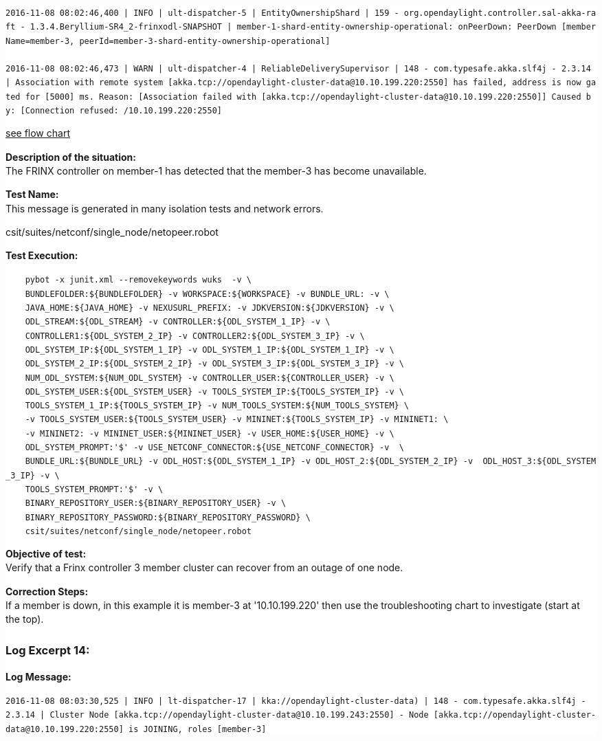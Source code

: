     2016-11-08 08:02:46,400 | INFO | ult-dispatcher-5 | EntityOwnershipShard | 159 - org.opendaylight.controller.sal-akka-raft - 1.3.4.Beryllium-SR4_2-frinxodl-SNAPSHOT | member-1-shard-entity-ownership-operational: onPeerDown: PeerDown [memberName=member-3, peerId=member-3-shard-entity-ownership-operational]
    
    2016-11-08 08:02:46,473 | WARN | ult-dispatcher-4 | ReliableDeliverySupervisor | 148 - com.typesafe.akka.slf4j - 2.3.14 | Association with remote system [akka.tcp://opendaylight-cluster-data@10.10.199.220:2550] has failed, address is now gated for [5000] ms. Reason: [Association failed with [akka.tcp://opendaylight-cluster-data@10.10.199.220:2550]] Caused by: [Connection refused: /10.10.199.220:2550]
    

[see flow chart][2]

**Description of the situation:**  
The FRINX controller on member-1 has detected that the member-3 has become unavailable.

**Test Name:**  
This message is generated in many isolation tests and network errors.

csit/suites/netconf/single_node/netopeer.robot

**Test Execution:**

        pybot -x junit.xml --removekeywords wuks  -v \
        BUNDLEFOLDER:${BUNDLEFOLDER} -v WORKSPACE:${WORKSPACE} -v BUNDLE_URL: -v \
        JAVA_HOME:${JAVA_HOME} -v NEXUSURL_PREFIX: -v JDKVERSION:${JDKVERSION} -v \
        ODL_STREAM:${ODL_STREAM} -v CONTROLLER:${ODL_SYSTEM_1_IP} -v \
        CONTROLLER1:${ODL_SYSTEM_2_IP} -v CONTROLLER2:${ODL_SYSTEM_3_IP} -v \
        ODL_SYSTEM_IP:${ODL_SYSTEM_1_IP} -v ODL_SYSTEM_1_IP:${ODL_SYSTEM_1_IP} -v \
        ODL_SYSTEM_2_IP:${ODL_SYSTEM_2_IP} -v ODL_SYSTEM_3_IP:${ODL_SYSTEM_3_IP} -v \
        NUM_ODL_SYSTEM:${NUM_ODL_SYSTEM} -v CONTROLLER_USER:${CONTROLLER_USER} -v \
        ODL_SYSTEM_USER:${ODL_SYSTEM_USER} -v TOOLS_SYSTEM_IP:${TOOLS_SYSTEM_IP} -v \
        TOOLS_SYSTEM_1_IP:${TOOLS_SYSTEM_IP} -v NUM_TOOLS_SYSTEM:${NUM_TOOLS_SYSTEM} \
        -v TOOLS_SYSTEM_USER:${TOOLS_SYSTEM_USER} -v MININET:${TOOLS_SYSTEM_IP} -v MININET1: \
        -v MININET2: -v MININET_USER:${MININET_USER} -v USER_HOME:${USER_HOME} -v \
        ODL_SYSTEM_PROMPT:'$' -v USE_NETCONF_CONNECTOR:${USE_NETCONF_CONNECTOR} -v  \
        BUNDLE_URL:${BUNDLE_URL} -v ODL_HOST:${ODL_SYSTEM_1_IP} -v ODL_HOST_2:${ODL_SYSTEM_2_IP} -v  ODL_HOST_3:${ODL_SYSTEM_3_IP} -v \
        TOOLS_SYSTEM_PROMPT:'$' -v \
        BINARY_REPOSITORY_USER:${BINARY_REPOSITORY_USER} -v \
        BINARY_REPOSITORY_PASSWORD:${BINARY_REPOSITORY_PASSWORD} \
        csit/suites/netconf/single_node/netopeer.robot
    

**Objective of test:**  
Verify that a Frinx controller 3 member cluster can recover from an outage of one node.

**Correction Steps:**  
If a member is down, in this example it is member-3 at '10.10.199.220' then use the troubleshooting chart to investigate (start at the top).

### Log Excerpt 14:

**Log Message:**

    2016-11-08 08:03:30,525 | INFO | lt-dispatcher-17 | kka://opendaylight-cluster-data) | 148 - com.typesafe.akka.slf4j - 2.3.14 | Cluster Node [akka.tcp://opendaylight-cluster-data@10.10.199.243:2550] - Node [akka.tcp://opendaylight-cluster-data@10.10.199.220:2550] is JOINING, roles [member-3]
    

 [1]: http://i.imgur.com/2fwTem4.png "flow chart"
 [2]: http://i.imgur.com/2fwTem4.png "see flow chart"
